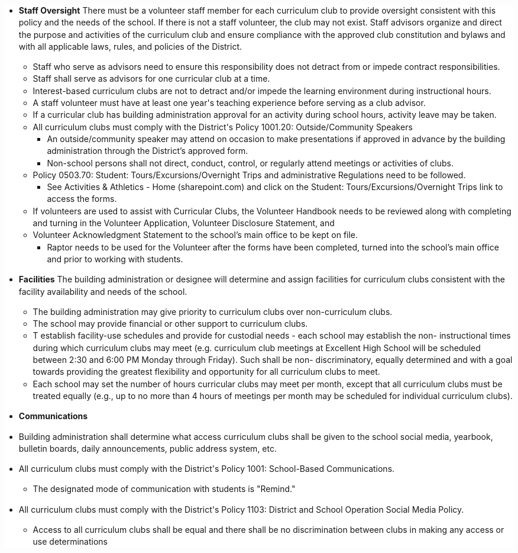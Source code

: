 - **Staff Oversight**
There must be a volunteer staff member for each curriculum club to provide oversight consistent with this policy and the needs of the school. If there is not a staff volunteer, the club may not exist. Staff advisors organize and direct the purpose and activities of the curriculum club and ensure compliance with the approved club constitution and bylaws and with all applicable laws, rules, and policies of the District.
    - Staff who serve as advisors need to ensure this responsibility does not detract from or impede contract responsibilities.
    - Staff shall serve as advisors for one curricular club at a time.
    - Interest-based curriculum clubs are not to detract and/or impede the learning environment during instructional hours.
    - A staff volunteer must have at least one year's teaching experience before serving as a club advisor.
    - If a curricular club has building administration approval for an activity during school hours, activity leave may be taken.
    - All curriculum clubs must comply with the District's Policy 1001.20: Outside/Community Speakers
        - An outside/community speaker may attend on occasion to make presentations if approved in advance by the building administration through the District’s approved form.
        - Non-school persons shall not direct, conduct, control, or regularly attend meetings or activities of clubs.
    - Policy 0503.70: Student: Tours/Excursions/Overnight Trips and administrative Regulations need to be followed.
        - See Activities & Athletics - Home (sharepoint.com) and click on the Student: Tours/Excursions/Overnight Trips link to access the forms.
    - If volunteers are used to assist with Curricular Clubs, the Volunteer Handbook needs to be reviewed along with completing and turning in the Volunteer Application, Volunteer Disclosure Statement, and
    - Volunteer Acknowledgment Statement to the school’s main office to be kept on file.
        - Raptor needs to be used for the Volunteer after the forms have been completed, turned into the school’s main office and prior to working with students.


- **Facilities**
The building administration or designee will determine and assign facilities for curriculum clubs consistent with the facility availability and needs of the school.
    - The building administration may give priority to curriculum clubs over non-curriculum clubs.
    - The school may provide financial or other support to curriculum clubs.
    - T establish facility-use schedules and provide for custodial needs - each school may establish the non- instructional times during which curriculum clubs may meet (e.g. curriculum club meetings at Excellent High School will be scheduled between 2:30 and 6:00 PM Monday through Friday). Such shall be non- discriminatory, equally determined and with a goal towards providing the greatest flexibility and opportunity for all curriculum clubs to meet.
    - Each school may set the number of hours curricular clubs may meet per month, except that all curriculum clubs must be treated equally (e.g., up to no more than 4 hours of meetings per month may be scheduled for individual curriculum clubs).

- **Communications**
- Building administration shall determine what access curriculum clubs shall be given to the school social media, yearbook, bulletin boards, daily announcements, public address system, etc.
- All curriculum clubs must comply with the District's Policy 1001: School-Based Communications.
    - The designated mode of communication with students is "Remind."
- All curriculum clubs must comply with the District's Policy 1103: District and School Operation Social Media Policy.
    - Access to all curriculum clubs shall be equal and there shall be no discrimination between clubs in making any access or use determinations

